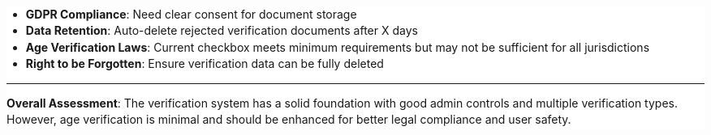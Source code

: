- **GDPR Compliance**: Need clear consent for document storage
- **Data Retention**: Auto-delete rejected verification documents after X days
- **Age Verification Laws**: Current checkbox meets minimum requirements but may not be sufficient for all jurisdictions
- **Right to be Forgotten**: Ensure verification data can be fully deleted

---

**Overall Assessment**: The verification system has a solid foundation with good admin controls and multiple verification types. However, age verification is minimal and should be enhanced for better legal compliance and user safety.